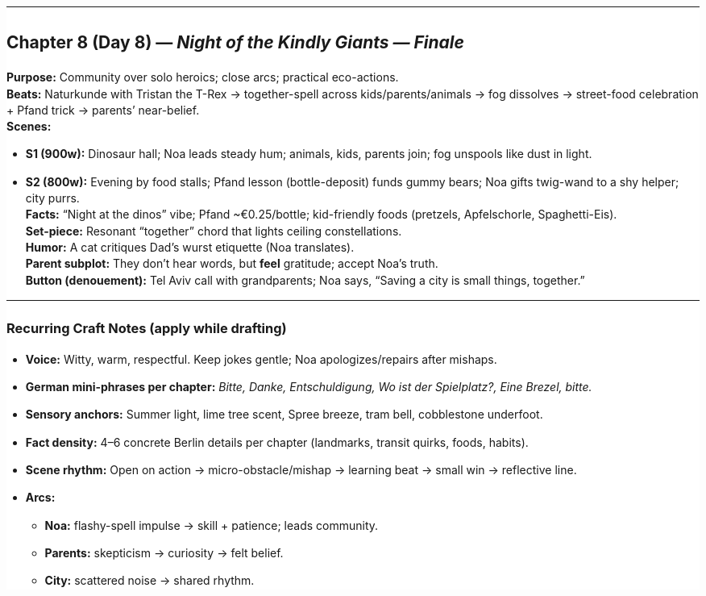 ***


## **Chapter 8 (Day 8) — _Night of the Kindly Giants — Finale_**

**Purpose:** Community over solo heroics; close arcs; practical eco-actions.\
&#x20;**Beats:** Naturkunde with Tristan the T-Rex → together-spell across kids/parents/animals → fog dissolves → street-food celebration + Pfand trick → parents’ near-belief.\
&#x20;**Scenes:**

- **S1 (900w):** Dinosaur hall; Noa leads steady hum; animals, kids, parents join; fog unspools like dust in light.

- **S2 (800w):** Evening by food stalls; Pfand lesson (bottle-deposit) funds gummy bears; Noa gifts twig-wand to a shy helper; city purrs.\
  &#x20;**Facts:** “Night at the dinos” vibe; Pfand \~€0.25/bottle; kid-friendly foods (pretzels, Apfelschorle, Spaghetti-Eis).\
  &#x20;**Set-piece:** Resonant “together” chord that lights ceiling constellations.\
  &#x20;**Humor:** A cat critiques Dad’s wurst etiquette (Noa translates).\
  &#x20;**Parent subplot:** They don’t hear words, but **feel** gratitude; accept Noa’s truth.\
  &#x20;**Button (denouement):** Tel Aviv call with grandparents; Noa says, “Saving a city is small things, together.”

***


### **Recurring Craft Notes (apply while drafting)**

- **Voice:** Witty, warm, respectful. Keep jokes gentle; Noa apologizes/repairs after mishaps.

- **German mini-phrases per chapter:** _Bitte, Danke, Entschuldigung, Wo ist der Spielplatz?, Eine Brezel, bitte._

- **Sensory anchors:** Summer light, lime tree scent, Spree breeze, tram bell, cobblestone underfoot.

- **Fact density:** 4–6 concrete Berlin details per chapter (landmarks, transit quirks, foods, habits).

- **Scene rhythm:** Open on action → micro-obstacle/mishap → learning beat → small win → reflective line.

- **Arcs:**

  - **Noa:** flashy-spell impulse → skill + patience; leads community.

  - **Parents:** skepticism → curiosity → felt belief.

  - **City:** scattered noise → shared rhythm.
